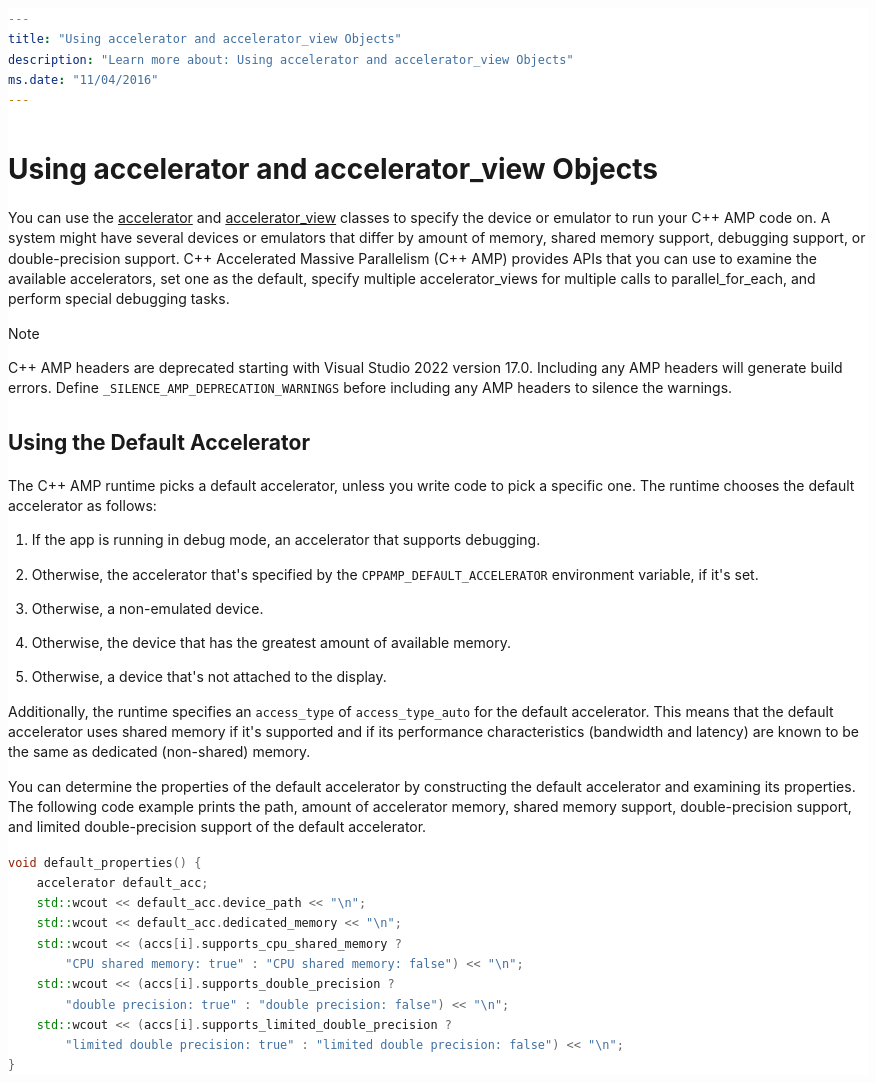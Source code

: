 ```yaml
---
title: "Using accelerator and accelerator_view Objects"
description: "Learn more about: Using accelerator and accelerator_view Objects"
ms.date: "11/04/2016"
---
```

# Using accelerator and accelerator_view Objects

You can use the [accelerator](reference/accelerator-class.md) and [accelerator_view](reference/accelerator-view-class.md) classes to specify the device or emulator to run your C++ AMP code on. A system might have several devices or emulators that differ by amount of memory, shared memory support, debugging support, or double-precision support. C++ Accelerated Massive Parallelism (C++ AMP) provides APIs that you can use to examine the available accelerators, set one as the default, specify multiple accelerator_views for multiple calls to parallel_for_each, and perform special debugging tasks.

> [!NOTE]
> C++ AMP headers are deprecated starting with Visual Studio 2022 version 17.0.
> Including any AMP headers will generate build errors. Define `_SILENCE_AMP_DEPRECATION_WARNINGS` before including any AMP headers to silence the warnings.

## Using the Default Accelerator

The C++ AMP runtime picks a default accelerator, unless you write code to pick a specific one. The runtime chooses the default accelerator as follows:

1. If the app is running in debug mode, an accelerator that supports debugging.

2. Otherwise, the accelerator that's specified by the `CPPAMP_DEFAULT_ACCELERATOR` environment variable, if it's set.

3. Otherwise, a non-emulated device.

4. Otherwise, the device that has the greatest amount of available memory.

5. Otherwise, a device that's not attached to the display.

Additionally, the runtime specifies an `access_type` of `access_type_auto` for the default accelerator. This means that the default accelerator uses shared memory if it's supported and if its performance characteristics (bandwidth and latency) are known to be the same as dedicated (non-shared) memory.

You can determine the properties of the default accelerator by constructing the default accelerator and examining its properties. The following code example prints the path, amount of accelerator memory, shared memory support, double-precision support, and limited double-precision support of the default accelerator.

```cpp
void default_properties() {
    accelerator default_acc;
    std::wcout << default_acc.device_path << "\n";
    std::wcout << default_acc.dedicated_memory << "\n";
    std::wcout << (accs[i].supports_cpu_shared_memory ?
        "CPU shared memory: true" : "CPU shared memory: false") << "\n";
    std::wcout << (accs[i].supports_double_precision ?
        "double precision: true" : "double precision: false") << "\n";
    std::wcout << (accs[i].supports_limited_double_precision ?
        "limited double precision: true" : "limited double precision: false") << "\n";
}
```
